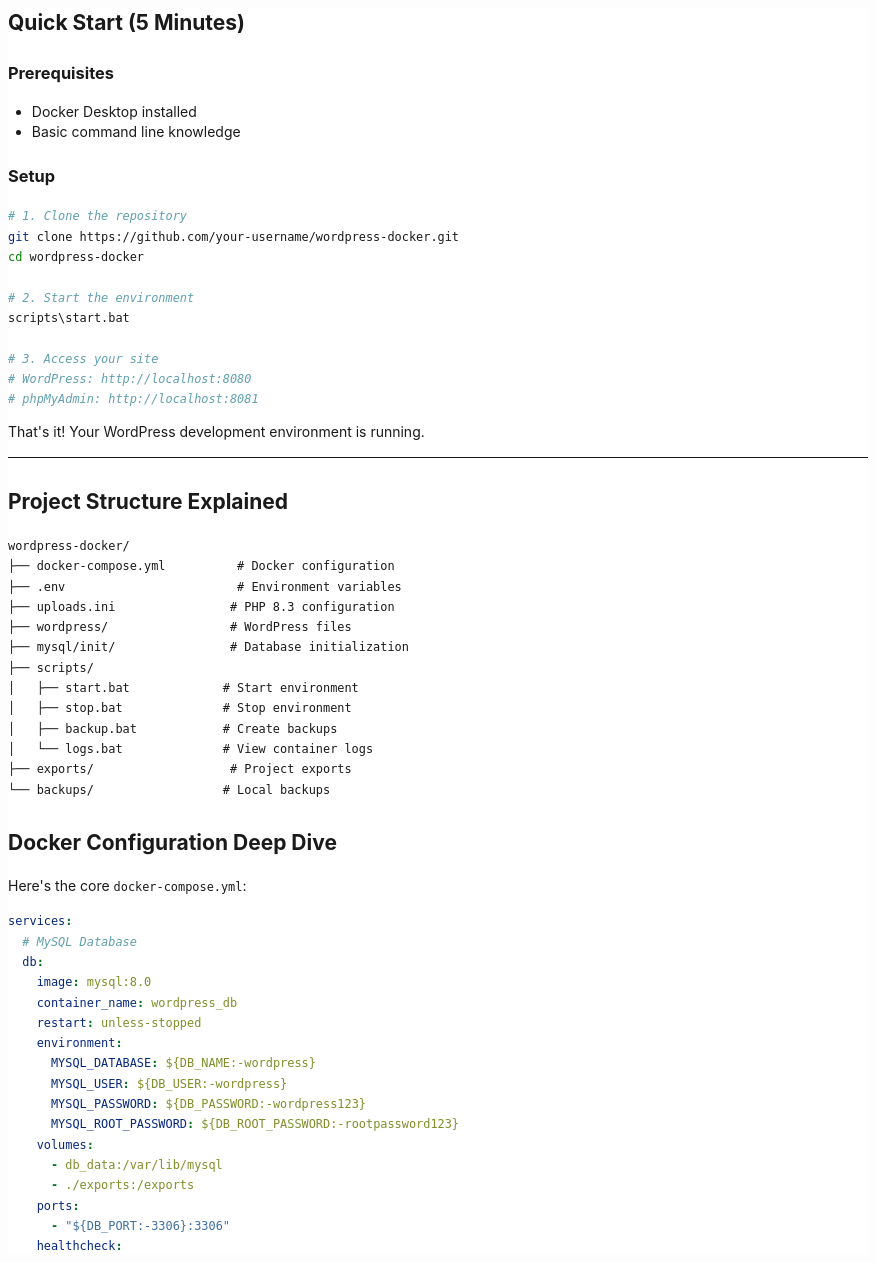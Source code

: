 ## Quick Start (5 Minutes)

### Prerequisites
- Docker Desktop installed
- Basic command line knowledge

### Setup
```bash
# 1. Clone the repository
git clone https://github.com/your-username/wordpress-docker.git
cd wordpress-docker

# 2. Start the environment
scripts\start.bat

# 3. Access your site
# WordPress: http://localhost:8080
# phpMyAdmin: http://localhost:8081
```

That's it! Your WordPress development environment is running.

---

## Project Structure Explained

```
wordpress-docker/
├── docker-compose.yml          # Docker configuration
├── .env                        # Environment variables
├── uploads.ini                # PHP 8.3 configuration
├── wordpress/                 # WordPress files
├── mysql/init/                # Database initialization
├── scripts/
│   ├── start.bat             # Start environment
│   ├── stop.bat              # Stop environment
│   ├── backup.bat            # Create backups
│   └── logs.bat              # View container logs
├── exports/                   # Project exports
└── backups/                  # Local backups
```

## Docker Configuration Deep Dive

Here's the core `docker-compose.yml`:

```yaml
services:
  # MySQL Database
  db:
    image: mysql:8.0
    container_name: wordpress_db
    restart: unless-stopped
    environment:
      MYSQL_DATABASE: ${DB_NAME:-wordpress}
      MYSQL_USER: ${DB_USER:-wordpress}
      MYSQL_PASSWORD: ${DB_PASSWORD:-wordpress123}
      MYSQL_ROOT_PASSWORD: ${DB_ROOT_PASSWORD:-rootpassword123}
    volumes:
      - db_data:/var/lib/mysql
      - ./exports:/exports
    ports:
      - "${DB_PORT:-3306}:3306"
    healthcheck:
```